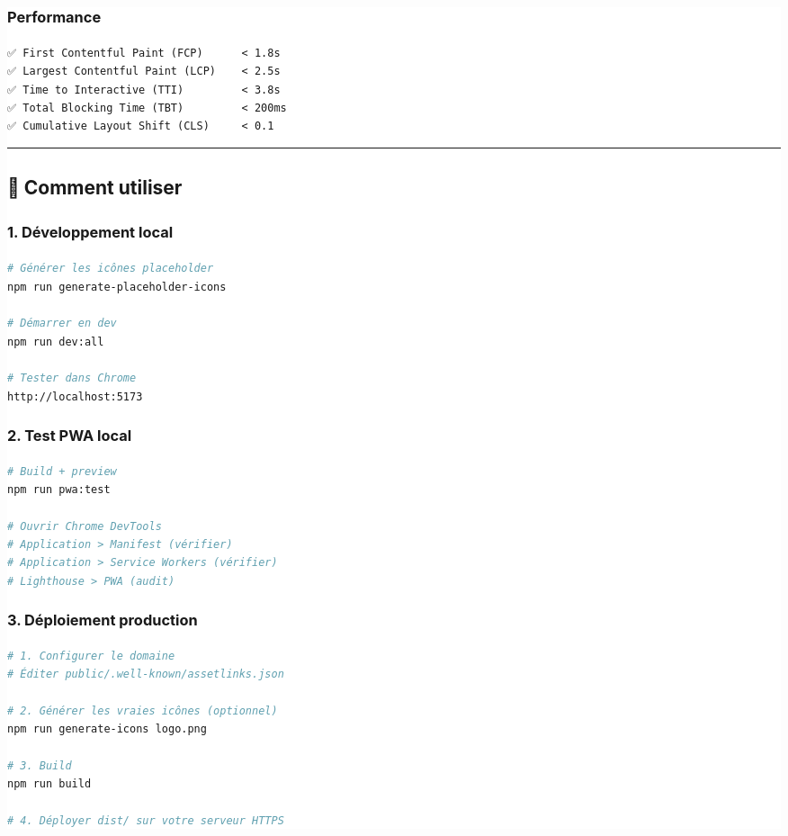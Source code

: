 ### Performance

```
✅ First Contentful Paint (FCP)      < 1.8s
✅ Largest Contentful Paint (LCP)    < 2.5s
✅ Time to Interactive (TTI)         < 3.8s
✅ Total Blocking Time (TBT)         < 200ms
✅ Cumulative Layout Shift (CLS)     < 0.1
```

---

## 🚀 Comment utiliser

### 1. Développement local

```bash
# Générer les icônes placeholder
npm run generate-placeholder-icons

# Démarrer en dev
npm run dev:all

# Tester dans Chrome
http://localhost:5173
```

### 2. Test PWA local

```bash
# Build + preview
npm run pwa:test

# Ouvrir Chrome DevTools
# Application > Manifest (vérifier)
# Application > Service Workers (vérifier)
# Lighthouse > PWA (audit)
```

### 3. Déploiement production

```bash
# 1. Configurer le domaine
# Éditer public/.well-known/assetlinks.json

# 2. Générer les vraies icônes (optionnel)
npm run generate-icons logo.png

# 3. Build
npm run build

# 4. Déployer dist/ sur votre serveur HTTPS
```
